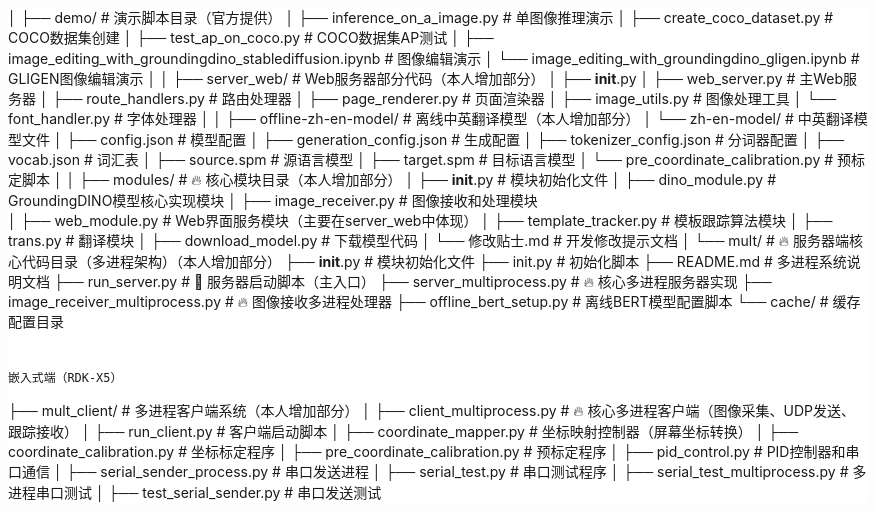 │
├── demo/                                        # 演示脚本目录（官方提供）
│   ├── inference_on_a_image.py                  # 单图像推理演示
│   ├── create_coco_dataset.py                   # COCO数据集创建
│   ├── test_ap_on_coco.py                       # COCO数据集AP测试
│   ├── image_editing_with_groundingdino_stablediffusion.ipynb  # 图像编辑演示
│   └── image_editing_with_groundingdino_gligen.ipynb           # GLIGEN图像编辑演示
│
│
├── server_web/                                  # Web服务器部分代码（本人增加部分）
│   ├── __init__.py
│   ├── web_server.py                           # 主Web服务器
│   ├── route_handlers.py                       # 路由处理器
│   ├── page_renderer.py                        # 页面渲染器
│   ├── image_utils.py                          # 图像处理工具
│   └── font_handler.py                         # 字体处理器
│
│
├── offline-zh-en-model/                        # 离线中英翻译模型（本人增加部分）
│   └── zh-en-model/                            # 中英翻译模型文件
│       ├── config.json                         # 模型配置
│       ├── generation_config.json             # 生成配置
│       ├── tokenizer_config.json              # 分词器配置
│       ├── vocab.json                          # 词汇表
│       ├── source.spm                          # 源语言模型
│       ├── target.spm                          # 目标语言模型
│       └── pre_coordinate_calibration.py      # 预标定脚本
│
│
├── modules/                                     # 🔥 核心模块目录（本人增加部分）
│   ├── __init__.py                             # 模块初始化文件
│   ├── dino_module.py                          # GroundingDINO模型核心实现模块
│   ├── image_receiver.py                       # 图像接收和处理模块  
│   ├── web_module.py                           # Web界面服务模块（主要在server_web中体现）
│   ├── template_tracker.py                     # 模板跟踪算法模块
│   ├── trans.py                                # 翻译模块
│   ├── download_model.py                       # 下载模型代码
│   └── 修改贴士.md                             # 开发修改提示文档
│
└── mult/                                        # 🔥 服务器端核心代码目录（多进程架构）（本人增加部分）
    ├── __init__.py                              # 模块初始化文件
    ├── init.py                                  # 初始化脚本
    ├── README.md                                # 多进程系统说明文档
    ├── run_server.py                            # 🚀 服务器启动脚本（主入口）
    ├── server_multiprocess.py                  # 🔥 核心多进程服务器实现
    ├── image_receiver_multiprocess.py          # 🔥 图像接收多进程处理器
    ├── offline_bert_setup.py                   # 离线BERT模型配置脚本
    └── cache/                                   # 缓存配置目录

```

嵌入式端（RDK-X5）
```
├── mult_client/                                 # 多进程客户端系统（本人增加部分）
│   ├── client_multiprocess.py                  # 🔥 核心多进程客户端（图像采集、UDP发送、跟踪接收）
│   ├── run_client.py                           # 客户端启动脚本
│   ├── coordinate_mapper.py                    # 坐标映射控制器（屏幕坐标转换）
│   ├── coordinate_calibration.py              # 坐标标定程序
│   ├── pre_coordinate_calibration.py          # 预标定程序
│   ├── pid_control.py                          # PID控制器和串口通信
│   ├── serial_sender_process.py               # 串口发送进程
│   ├── serial_test.py                          # 串口测试程序
│   ├── serial_test_multiprocess.py            # 多进程串口测试
│   ├── test_serial_sender.py                  # 串口发送测试